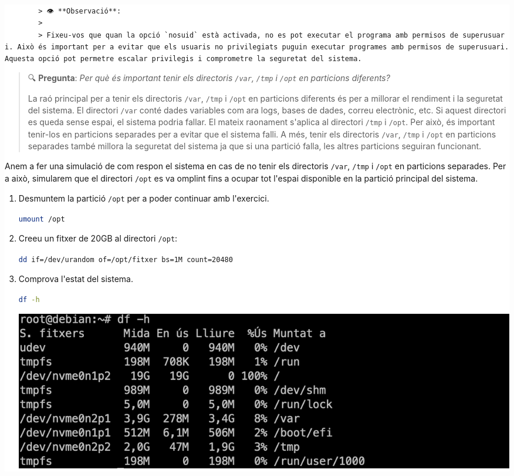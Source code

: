             > 👁️ **Observació**:
            >
            > Fixeu-vos que quan la opció `nosuid` està activada, no es pot executar el programa amb permisos de superusuari. Això és important per a evitar que els usuaris no privilegiats puguin executar programes amb permisos de superusuari. Aquesta opció pot permetre escalar privilegis i comprometre la seguretat del sistema.

> 🔍  **Pregunta**: *Per què és important tenir els directoris `/var`, `/tmp` i `/opt` en particions diferents?*
>
> La raó principal per a tenir els directoris `/var`, `/tmp` i `/opt` en particions diferents és per a millorar el rendiment i la seguretat del sistema. El directori `/var` conté dades variables com ara logs, bases de dades, correu electrònic, etc. Si aquest directori es queda sense espai, el sistema podria fallar. El mateix raonament s'aplica al directori `/tmp` i `/opt`. Per això, és important tenir-los en particions separades per a evitar que el sistema falli. A més, tenir els directoris `/var`, `/tmp` i `/opt` en particions separades també millora la seguretat del sistema ja que si una partició falla, les altres particions seguiran funcionant.

Anem a fer una simulació de com respon el sistema en cas de no tenir els directoris `/var`, `/tmp` i `/opt` en particions separades. Per a això, simularem que el directori `/opt` es va omplint fins a ocupar tot l'espai disponible en la partició principal del sistema.

1. Desmuntem la partició `/opt` per a poder continuar amb l'exercici.

    ```bash
    umount /opt
    ```

2. Creeu un fitxer de 20GB al directori `/opt`:

    ```bash
    dd if=/dev/urandom of=/opt/fitxer bs=1M count=20480
    ```

3. Comprova l'estat del sistema.

    ```bash
    df -h
    ```

    ![Comprova l'estat del sistema](./figures/discs_particions/Escenari2/df-omplert.png)
